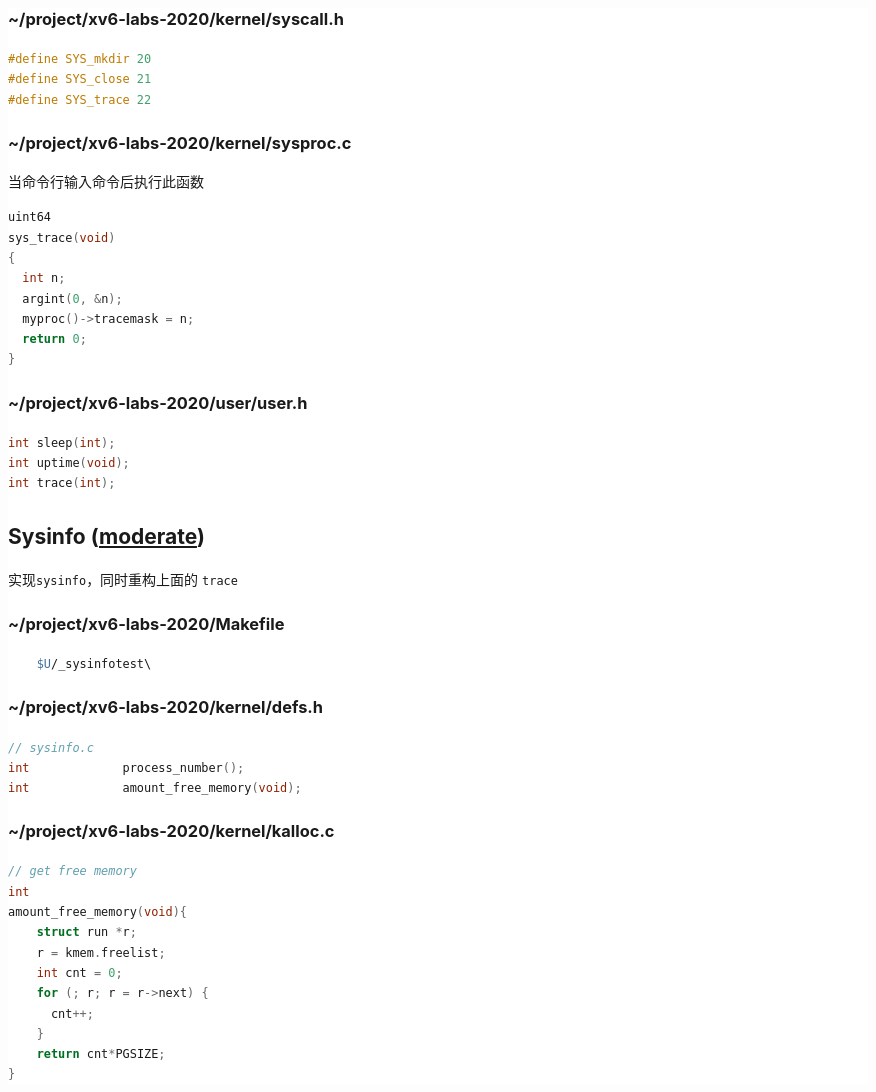### ~/project/xv6-labs-2020/kernel/syscall.h



```c
#define SYS_mkdir 20
#define SYS_close 21
#define SYS_trace 22
```

### ~/project/xv6-labs-2020/kernel/sysproc.c

当命令行输入命令后执行此函数

```c
uint64
sys_trace(void)
{
  int n;
  argint(0, &n);
  myproc()->tracemask = n;
  return 0;
}
```

### ~/project/xv6-labs-2020/user/user.h

```c
int sleep(int);
int uptime(void);
int trace(int);
```

## Sysinfo ([moderate](https://pdos.csail.mit.edu/6.S081/2020/labs/guidance.html))

实现`sysinfo`，同时重构上面的 `trace` 

### ~/project/xv6-labs-2020/Makefile

```makefile
	$U/_sysinfotest\
```

### ~/project/xv6-labs-2020/kernel/defs.h

```c
// sysinfo.c
int             process_number();
int             amount_free_memory(void);
```

### ~/project/xv6-labs-2020/kernel/kalloc.c

```c
// get free memory
int
amount_free_memory(void){
    struct run *r;
    r = kmem.freelist;
    int cnt = 0;
    for (; r; r = r->next) {
      cnt++;
    }
    return cnt*PGSIZE;
}
```
